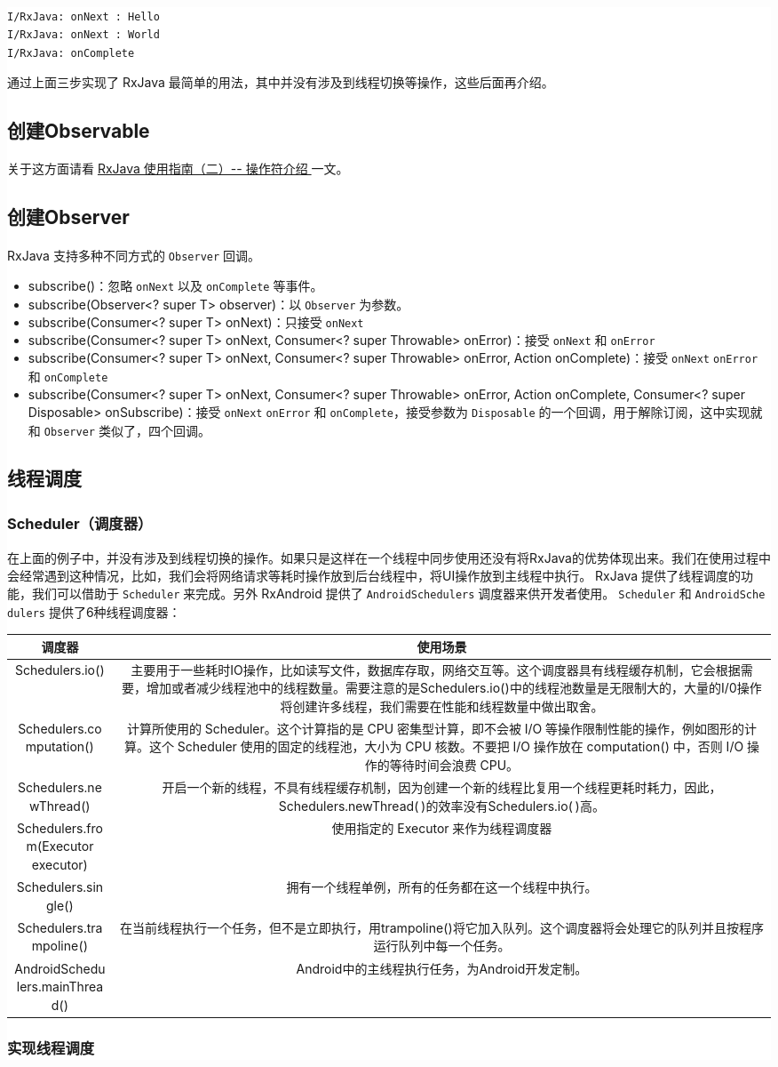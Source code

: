 ```
I/RxJava: onNext : Hello 
I/RxJava: onNext : World
I/RxJava: onComplete
```

通过上面三步实现了 RxJava 最简单的用法，其中并没有涉及到线程切换等操作，这些后面再介绍。

## 创建Observable

关于这方面请看 [RxJava 使用指南（二）-- 操作符介绍 ](http://www.heqiangfly.com/2017/10/12/open-source-rxjava-guide-operator/)一文。

## 创建Observer

RxJava 支持多种不同方式的 `Observer` 回调。

 - subscribe()：忽略 `onNext` 以及 `onComplete` 等事件。
 - subscribe(Observer<? super T> observer)：以 `Observer` 为参数。
 - subscribe(Consumer<? super T> onNext)：只接受 `onNext`
 - subscribe(Consumer<? super T> onNext, Consumer<? super Throwable> onError)：接受 `onNext` 和 `onError`
 - subscribe(Consumer<? super T> onNext, Consumer<? super Throwable> onError, Action onComplete)：接受 `onNext` `onError` 和 `onComplete`
 - subscribe(Consumer<? super T> onNext, Consumer<? super Throwable> onError, Action onComplete, Consumer<? super Disposable> onSubscribe)：接受 `onNext` `onError` 和 `onComplete`，接受参数为 `Disposable` 的一个回调，用于解除订阅，这中实现就和 `Observer` 类似了，四个回调。

## 线程调度

### Scheduler（调度器）

在上面的例子中，并没有涉及到线程切换的操作。如果只是这样在一个线程中同步使用还没有将RxJava的优势体现出来。我们在使用过程中会经常遇到这种情况，比如，我们会将网络请求等耗时操作放到后台线程中，将UI操作放到主线程中执行。
RxJava 提供了线程调度的功能，我们可以借助于 `Scheduler` 来完成。另外 RxAndroid 提供了 `AndroidSchedulers` 调度器来供开发者使用。
`Scheduler` 和 `AndroidSchedulers` 提供了6种线程调度器：

| 调度器 | 使用场景 |
|:--------:|:-------------:|
| Schedulers.io() | 主要用于一些耗时IO操作，比如读写文件，数据库存取，网络交互等。这个调度器具有线程缓存机制，它会根据需要，增加或者减少线程池中的线程数量。需要注意的是Schedulers.io()中的线程池数量是无限制大的，大量的I/0操作将创建许多线程，我们需要在性能和线程数量中做出取舍。 |
| Schedulers.computation() | 计算所使用的 Scheduler。这个计算指的是 CPU 密集型计算，即不会被 I/O 等操作限制性能的操作，例如图形的计算。这个 Scheduler 使用的固定的线程池，大小为 CPU 核数。不要把 I/O 操作放在 computation() 中，否则 I/O 操作的等待时间会浪费 CPU。 |
| Schedulers.newThread() | 开启一个新的线程，不具有线程缓存机制，因为创建一个新的线程比复用一个线程更耗时耗力，因此，Schedulers.newThread( )的效率没有Schedulers.io( )高。 |
| Schedulers.from(Executor executor) | 使用指定的 Executor 来作为线程调度器 |
| Schedulers.single() | 拥有一个线程单例，所有的任务都在这一个线程中执行。 |
| Schedulers.trampoline() | 在当前线程执行一个任务，但不是立即执行，用trampoline()将它加入队列。这个调度器将会处理它的队列并且按程序运行队列中每一个任务。 |
| AndroidSchedulers.mainThread() | Android中的主线程执行任务，为Android开发定制。 |

### 实现线程调度
